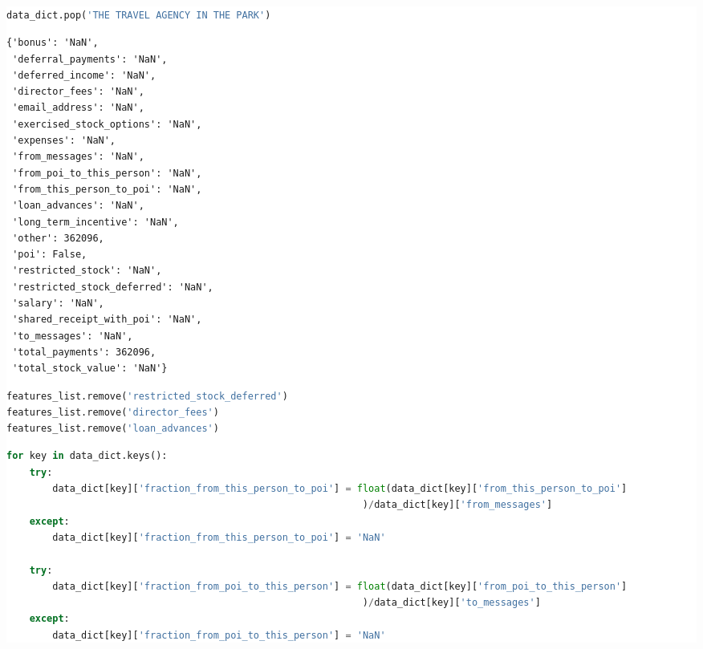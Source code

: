 

```python
data_dict.pop('THE TRAVEL AGENCY IN THE PARK')
```




    {'bonus': 'NaN',
     'deferral_payments': 'NaN',
     'deferred_income': 'NaN',
     'director_fees': 'NaN',
     'email_address': 'NaN',
     'exercised_stock_options': 'NaN',
     'expenses': 'NaN',
     'from_messages': 'NaN',
     'from_poi_to_this_person': 'NaN',
     'from_this_person_to_poi': 'NaN',
     'loan_advances': 'NaN',
     'long_term_incentive': 'NaN',
     'other': 362096,
     'poi': False,
     'restricted_stock': 'NaN',
     'restricted_stock_deferred': 'NaN',
     'salary': 'NaN',
     'shared_receipt_with_poi': 'NaN',
     'to_messages': 'NaN',
     'total_payments': 362096,
     'total_stock_value': 'NaN'}




```python
features_list.remove('restricted_stock_deferred')
features_list.remove('director_fees')
features_list.remove('loan_advances')
```


```python
for key in data_dict.keys():
    try:
        data_dict[key]['fraction_from_this_person_to_poi'] = float(data_dict[key]['from_this_person_to_poi']
                                                              )/data_dict[key]['from_messages']
    except:
        data_dict[key]['fraction_from_this_person_to_poi'] = 'NaN'
        
    try:
        data_dict[key]['fraction_from_poi_to_this_person'] = float(data_dict[key]['from_poi_to_this_person']
                                                              )/data_dict[key]['to_messages']
    except:
        data_dict[key]['fraction_from_poi_to_this_person'] = 'NaN'
```
